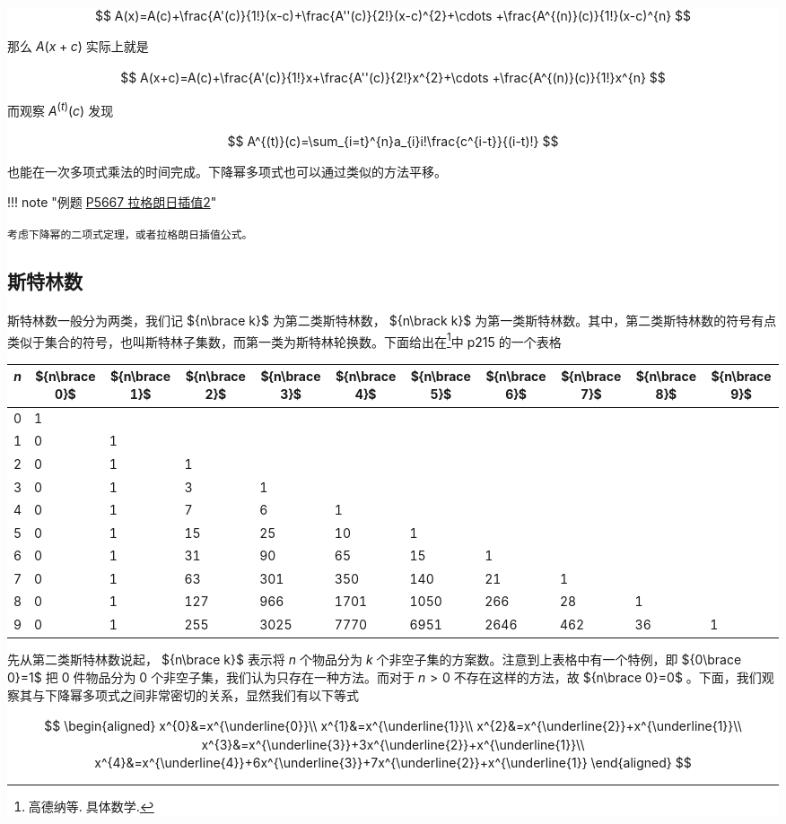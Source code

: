 $$
A(x)=A(c)+\frac{A'(c)}{1!}(x-c)+\frac{A''(c)}{2!}(x-c)^{2}+\cdots +\frac{A^{(n)}(c)}{1!}(x-c)^{n}
$$

那么 $A(x+c)$ 实际上就是

$$
A(x+c)=A(c)+\frac{A'(c)}{1!}x+\frac{A''(c)}{2!}x^{2}+\cdots +\frac{A^{(n)}(c)}{1!}x^{n}
$$

而观察 $A^{(t)}(c)$ 发现

$$
A^{(t)}(c)=\sum_{i=t}^{n}a_{i}i!\frac{c^{i-t}}{(i-t)!}
$$

也能在一次多项式乘法的时间完成。下降幂多项式也可以通过类似的方法平移。

!!! note "例题 [P5667 拉格朗日插值2](https://www.luogu.com.cn/problem/P5667)"

    考虑下降幂的二项式定理，或者拉格朗日插值公式。

## 斯特林数

斯特林数一般分为两类，我们记 ${n\brace k}$ 为第二类斯特林数， ${n\brack k}$ 为第一类斯特林数。其中，第二类斯特林数的符号有点类似于集合的符号，也叫斯特林子集数，而第一类为斯特林轮换数。下面给出在[^2]中 p215 的一个表格

| $n$ | ${n\brace 0}$ | ${n\brace 1}$ | ${n\brace 2}$ | ${n\brace 3}$ | ${n\brace 4}$ | ${n\brace 5}$ | ${n\brace 6}$ | ${n\brace 7}$ | ${n\brace 8}$ | ${n\brace 9}$ |
|:-:|-|-|-|-|-|-|-|-|-|-|
| 0 | 1 |  |  |  |  |  |  |  |  |  |
| 1 | 0 | 1 |  |  |  |  |  |  |  |  |
| 2 | 0 | 1 | 1 |  |  |  |  |  |  |  |
| 3 | 0 | 1 | 3 | 1 |  |  |  |  |  |  |
| 4 | 0 | 1 | 7 | 6 | 1 |  |  |  |  |  |
| 5 | 0 | 1 | 15 | 25 | 10 | 1 |  |  |  |  |
| 6 | 0 | 1 | 31 | 90 | 65 | 15 | 1 |  |  |  |
| 7 | 0 | 1 | 63 | 301 | 350 | 140 | 21 | 1 |  |  |
| 8 | 0 | 1 | 127 | 966 | 1701 | 1050 | 266 | 28 | 1 |  |
| 9 | 0 | 1 | 255 | 3025 | 7770 | 6951 | 2646 | 462 | 36 | 1 |

先从第二类斯特林数说起， ${n\brace k}$ 表示将 $n$ 个物品分为 $k$ 个非空子集的方案数。注意到上表格中有一个特例，即 ${0\brace 0}=1$ 把 $0$ 件物品分为 $0$ 个非空子集，我们认为只存在一种方法。而对于 $n\gt 0$ 不存在这样的方法，故 ${n\brace 0}=0$ 。下面，我们观察其与下降幂多项式之间非常密切的关系，显然我们有以下等式

$$
\begin{aligned}
x^{0}&=x^{\underline{0}}\\
x^{1}&=x^{\underline{1}}\\
x^{2}&=x^{\underline{2}}+x^{\underline{1}}\\
x^{3}&=x^{\underline{3}}+3x^{\underline{2}}+x^{\underline{1}}\\
x^{4}&=x^{\underline{4}}+6x^{\underline{3}}+7x^{\underline{2}}+x^{\underline{1}}
\end{aligned}
$$


[^1]: 罗煜翔. 《具体数学》选讲.
[^2]: 高德纳等. 具体数学.